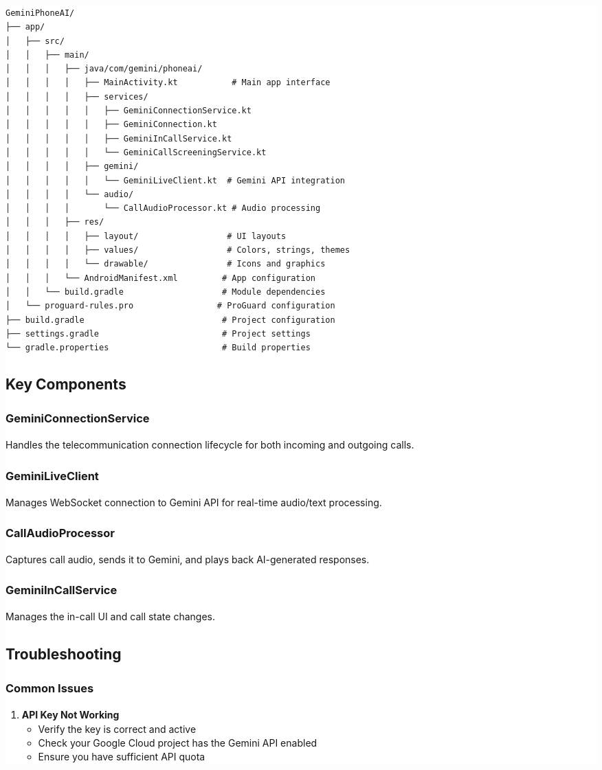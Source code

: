 ```
GeminiPhoneAI/
├── app/
│   ├── src/
│   │   ├── main/
│   │   │   ├── java/com/gemini/phoneai/
│   │   │   │   ├── MainActivity.kt           # Main app interface
│   │   │   │   ├── services/
│   │   │   │   │   ├── GeminiConnectionService.kt
│   │   │   │   │   ├── GeminiConnection.kt
│   │   │   │   │   ├── GeminiInCallService.kt
│   │   │   │   │   └── GeminiCallScreeningService.kt
│   │   │   │   ├── gemini/
│   │   │   │   │   └── GeminiLiveClient.kt  # Gemini API integration
│   │   │   │   └── audio/
│   │   │   │       └── CallAudioProcessor.kt # Audio processing
│   │   │   ├── res/
│   │   │   │   ├── layout/                  # UI layouts
│   │   │   │   ├── values/                  # Colors, strings, themes
│   │   │   │   └── drawable/                # Icons and graphics
│   │   │   └── AndroidManifest.xml         # App configuration
│   │   └── build.gradle                    # Module dependencies
│   └── proguard-rules.pro                 # ProGuard configuration
├── build.gradle                            # Project configuration
├── settings.gradle                         # Project settings
└── gradle.properties                       # Build properties
```

## Key Components

### GeminiConnectionService
Handles the telecommunication connection lifecycle for both incoming and outgoing calls.

### GeminiLiveClient
Manages WebSocket connection to Gemini API for real-time audio/text processing.

### CallAudioProcessor
Captures call audio, sends it to Gemini, and plays back AI-generated responses.

### GeminiInCallService
Manages the in-call UI and call state changes.

## Troubleshooting

### Common Issues

1. **API Key Not Working**
   - Verify the key is correct and active
   - Check your Google Cloud project has the Gemini API enabled
   - Ensure you have sufficient API quota

